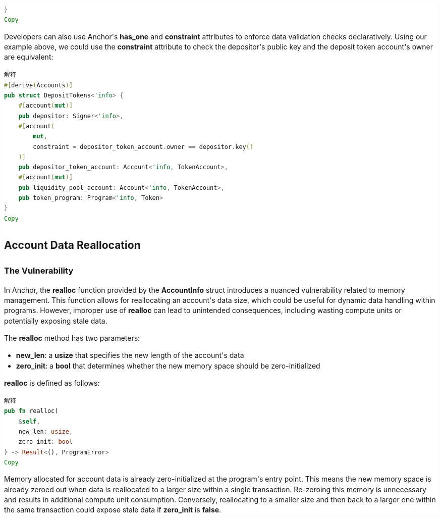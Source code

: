 ```Rust
}
Copy
```

Developers can also use Anchor's **has_one** and **constraint** attributes to enforce data validation checks declaratively. Using our example above, we could use the **constraint** attribute to check the depositor's public key and the deposit token account's owner are equivalent:

```Rust
解释
#[derive(Accounts)]
pub struct DepositTokens<'info> {
    #[account(mut)]
    pub depositor: Signer<'info>,
    #[account(
        mut,
        constraint = depositor_token_account.owner == depositor.key()
    )]
    pub depositor_token_account: Account<'info, TokenAccount>,
    #[account(mut)]
    pub liquidity_pool_account: Account<'info, TokenAccount>,
    pub token_program: Program<'info, Token>
}
Copy
```

## Account Data Reallocation

### The Vulnerability

In Anchor, the **realloc** function provided by the **AccountInfo** struct introduces a nuanced vulnerability related to memory management. This function allows for reallocating an account's data size, which could be useful for dynamic data handling within programs. However, improper use of **realloc** can lead to unintended consequences, including wasting compute units or potentially exposing stale data.

The **realloc** method has two parameters:

- **new_len**: a **usize** that specifies the new length of the account's data
- **zero_init**: a **bool** that determines whether the new memory space should be zero-initialized

**realloc** is defined as follows:

```Rust
解释
pub fn realloc(
    &self,
    new_len: usize,
    zero_init: bool
) -> Result<(), ProgramError>
Copy
```

Memory allocated for account data is already zero-initialized at the program's entry point. This means the new memory space is already zeroed out when data is reallocated to a larger size within a single transaction. 
Re-zeroing this memory is unnecessary and results in additional compute unit consumption. Conversely, reallocating to a smaller size and then back to a larger one within the same transaction could expose stale data if **zero_init** is **false**.
